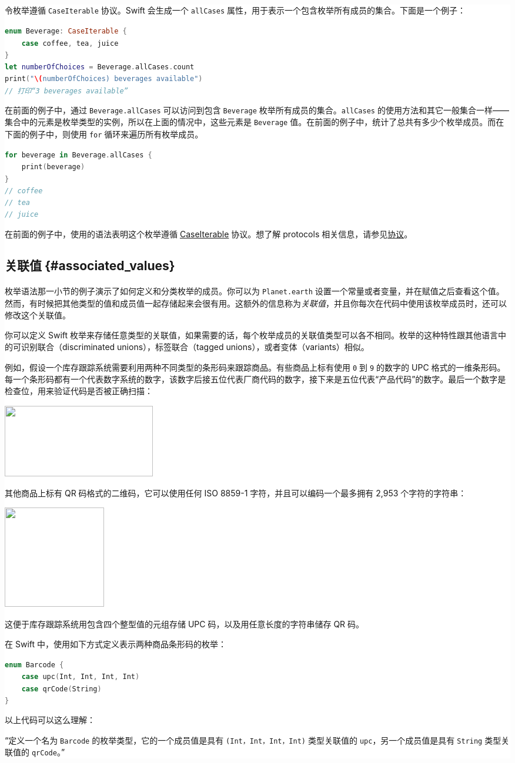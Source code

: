 令枚举遵循 `CaseIterable` 协议。Swift 会生成一个 `allCases` 属性，用于表示一个包含枚举所有成员的集合。下面是一个例子：

```swift
enum Beverage: CaseIterable {
    case coffee, tea, juice
}
let numberOfChoices = Beverage.allCases.count
print("\(numberOfChoices) beverages available")
// 打印“3 beverages available”
```

在前面的例子中，通过 `Beverage.allCases` 可以访问到包含 `Beverage` 枚举所有成员的集合。`allCases` 的使用方法和其它一般集合一样——集合中的元素是枚举类型的实例，所以在上面的情况中，这些元素是 `Beverage` 值。在前面的例子中，统计了总共有多少个枚举成员。而在下面的例子中，则使用 `for` 循环来遍历所有枚举成员。

```swift
for beverage in Beverage.allCases {
    print(beverage)
}
// coffee
// tea
// juice
```

在前面的例子中，使用的语法表明这个枚举遵循 [CaseIterable](https://developer.apple.com/documentation/swift/caseiterable) 协议。想了解 protocols 相关信息，请参见[协议](./21_Protocols.md)。

## 关联值 {#associated_values}

枚举语法那一小节的例子演示了如何定义和分类枚举的成员。你可以为 `Planet.earth` 设置一个常量或者变量，并在赋值之后查看这个值。然而，有时候把其他类型的值和成员值一起存储起来会很有用。这额外的信息称为*关联值*，并且你每次在代码中使用该枚举成员时，还可以修改这个关联值。

你可以定义 Swift 枚举来存储任意类型的关联值，如果需要的话，每个枚举成员的关联值类型可以各不相同。枚举的这种特性跟其他语言中的可识别联合（discriminated unions），标签联合（tagged unions），或者变体（variants）相似。

例如，假设一个库存跟踪系统需要利用两种不同类型的条形码来跟踪商品。有些商品上标有使用 `0` 到 `9` 的数字的 UPC 格式的一维条形码。每一个条形码都有一个代表数字系统的数字，该数字后接五位代表厂商代码的数字，接下来是五位代表“产品代码”的数字。最后一个数字是检查位，用来验证代码是否被正确扫描：

<img width="252" height="120" alt="" src="https://docs.swift.org/swift-book/_images/barcode_UPC_2x.png">

其他商品上标有 QR 码格式的二维码，它可以使用任何 ISO 8859-1 字符，并且可以编码一个最多拥有 2,953 个字符的字符串：

<img width="169" height="169" alt="" src="https://docs.swift.org/swift-book/_images/barcode_QR_2x.png">

这便于库存跟踪系统用包含四个整型值的元组存储 UPC 码，以及用任意长度的字符串储存 QR 码。

在 Swift 中，使用如下方式定义表示两种商品条形码的枚举：

```swift
enum Barcode {
	case upc(Int, Int, Int, Int)
	case qrCode(String)
}
```

以上代码可以这么理解：

“定义一个名为 `Barcode` 的枚举类型，它的一个成员值是具有 `(Int，Int，Int，Int)` 类型关联值的 `upc`，另一个成员值是具有 `String` 类型关联值的 `qrCode`。”
